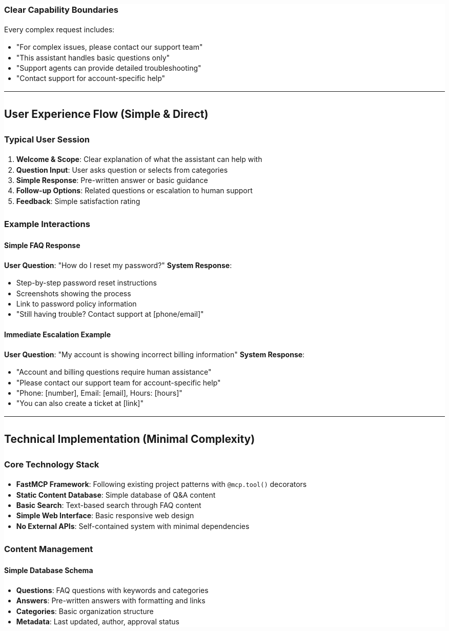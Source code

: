 ### Clear Capability Boundaries
Every complex request includes:
- "For complex issues, please contact our support team"
- "This assistant handles basic questions only"
- "Support agents can provide detailed troubleshooting"
- "Contact support for account-specific help"

---

## User Experience Flow (Simple & Direct)

### Typical User Session
1. **Welcome & Scope**: Clear explanation of what the assistant can help with
2. **Question Input**: User asks question or selects from categories
3. **Simple Response**: Pre-written answer or basic guidance
4. **Follow-up Options**: Related questions or escalation to human support
5. **Feedback**: Simple satisfaction rating

### Example Interactions

#### Simple FAQ Response
**User Question**: "How do I reset my password?"
**System Response**: 
- Step-by-step password reset instructions
- Screenshots showing the process
- Link to password policy information
- "Still having trouble? Contact support at [phone/email]"

#### Immediate Escalation Example
**User Question**: "My account is showing incorrect billing information"
**System Response**:
- "Account and billing questions require human assistance"
- "Please contact our support team for account-specific help"
- "Phone: [number], Email: [email], Hours: [hours]"
- "You can also create a ticket at [link]"

---

## Technical Implementation (Minimal Complexity)

### Core Technology Stack
- **FastMCP Framework**: Following existing project patterns with `@mcp.tool()` decorators
- **Static Content Database**: Simple database of Q&A content
- **Basic Search**: Text-based search through FAQ content
- **Simple Web Interface**: Basic responsive web design
- **No External APIs**: Self-contained system with minimal dependencies

### Content Management
#### Simple Database Schema
- **Questions**: FAQ questions with keywords and categories
- **Answers**: Pre-written answers with formatting and links
- **Categories**: Basic organization structure
- **Metadata**: Last updated, author, approval status
